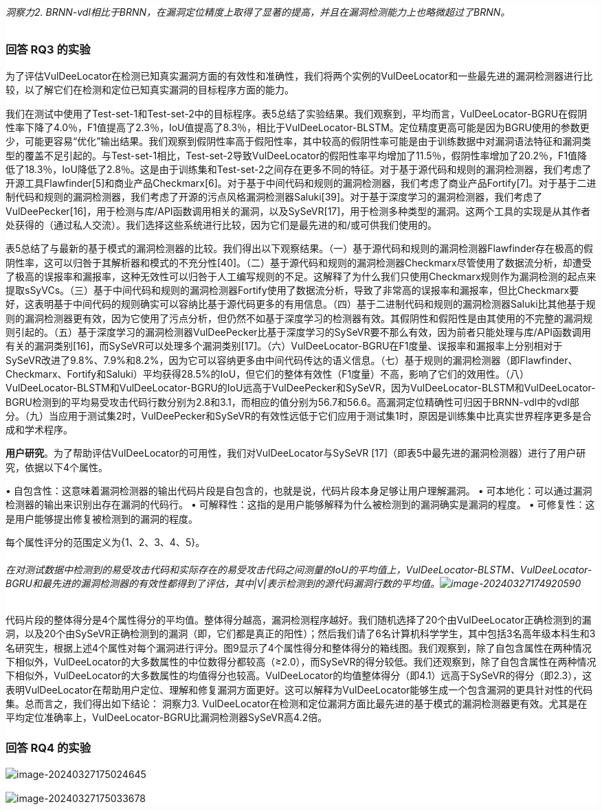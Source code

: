 ###### 洞察力2. BRNN-vdl相比于BRNN，在漏洞定位精度上取得了显著的提高，并且在漏洞检测能力上也略微超过了BRNN。

### 回答 RQ3 的实验

为了评估VulDeeLocator在检测已知真实漏洞方面的有效性和准确性，我们将两个实例的VulDeeLocator和一些最先进的漏洞检测器进行比较，以了解它们在检测和定位已知真实漏洞的目标程序方面的能力。

我们在测试中使用了Test-set-1和Test-set-2中的目标程序。表5总结了实验结果。我们观察到，平均而言，VulDeeLocator-BGRU在假阴性率下降了4.0％，F1值提高了2.3％，IoU值提高了8.3％，相比于VulDeeLocator-BLSTM。定位精度更高可能是因为BGRU使用的参数更少，可能更容易“优化”输出结果。我们观察到假阴性率高于假阳性率，其中较高的假阴性率可能是由于训练数据中对漏洞语法特征和漏洞类型的覆盖不足引起的。与Test-set-1相比，Test-set-2导致VulDeeLocator的假阳性率平均增加了11.5％，假阴性率增加了20.2％，F1值降低了18.3％，IoU降低了2.8％。这是由于训练集和Test-set-2之间存在更多不同的特征。对于基于源代码和规则的漏洞检测器，我们考虑了开源工具Flawfinder[5]和商业产品Checkmarx[6]。对于基于中间代码和规则的漏洞检测器，我们考虑了商业产品Fortify[7]。对于基于二进制代码和规则的漏洞检测器，我们考虑了开源的污点风格漏洞检测器Saluki[39]。对于基于深度学习的漏洞检测器，我们考虑了VulDeePecker[16]，用于检测与库/API函数调用相关的漏洞，以及SySeVR[17]，用于检测多种类型的漏洞。这两个工具的实现是从其作者处获得的（通过私人交流）。我们选择这些系统进行比较，因为它们是最先进的和/或可供我们使用的。

表5总结了与最新的基于模式的漏洞检测器的比较。我们得出以下观察结果。（一）基于源代码和规则的漏洞检测器Flawfinder存在极高的假阴性率，这可以归咎于其解析器和模式的不充分性[40]。（二）基于源代码和规则的漏洞检测器Checkmarx尽管使用了数据流分析，却遭受了极高的误报率和漏报率，这种无效性可以归咎于人工编写规则的不足。这解释了为什么我们只使用Checkmarx规则作为漏洞检测的起点来提取sSyVCs。（三）基于中间代码和规则的漏洞检测器Fortify使用了数据流分析，导致了非常高的误报率和漏报率，但比Checkmarx要好，这表明基于中间代码的规则确实可以容纳比基于源代码更多的有用信息。（四）基于二进制代码和规则的漏洞检测器Saluki比其他基于规则的漏洞检测器更有效，因为它使用了污点分析，但仍然不如基于深度学习的检测器有效。其假阴性和假阳性是由其使用的不完整的漏洞规则引起的。（五）基于深度学习的漏洞检测器VulDeePecker比基于深度学习的SySeVR要不那么有效，因为前者只能处理与库/API函数调用有关的漏洞类别[16]，而SySeVR可以处理多个漏洞类别[17]。（六）VulDeeLocator-BGRU在F1度量、误报率和漏报率上分别相对于SySeVR改进了9.8%、7.9%和8.2%，因为它可以容纳更多由中间代码传达的语义信息。（七）基于规则的漏洞检测器（即Flawfinder、Checkmarx、Fortify和Saluki）平均获得28.5%的IoU，但它们的整体有效性（F1度量）不高，影响了它们的效用性。（八）VulDeeLocator-BLSTM和VulDeeLocator-BGRU的IoU远高于VulDeePecker和SySeVR，因为VulDeeLocator-BLSTM和VulDeeLocator-BGRU检测到的平均易受攻击代码行数分别为2.8和3.1，而相应的值分别为56.7和56.6。高漏洞定位精确性可归因于BRNN-vdl中的vdl部分。（九）当应用于测试集2时，VulDeePecker和SySeVR的有效性远低于它们应用于测试集1时，原因是训练集中比真实世界程序更多是合成和学术程序。

**用户研究**。为了帮助评估VulDeeLocator的可用性，我们对VulDeeLocator与SySeVR [17]（即表5中最先进的漏洞检测器）进行了用户研究，依据以下4个属性。

• 自包含性：这意味着漏洞检测器的输出代码片段是自包含的，也就是说，代码片段本身足够让用户理解漏洞。
• 可本地化：可以通过漏洞检测器的输出来识别出存在漏洞的代码行。
• 可解释性：这指的是用户能够解释为什么被检测到的漏洞确实是漏洞的程度。
• 可修复性：这是用户能够提出修复被检测到的漏洞的程度。

每个属性评分的范围定义为{1、2、3、4、5}。

###### 在对测试数据中检测到的易受攻击代码和实际存在的易受攻击代码之间测量的IoU的平均值上，VulDeeLocator-BLSTM、VulDeeLocator-BGRU和最先进的漏洞检测器的有效性都得到了评估，其中|V|表示检测到的源代码漏洞行数的平均值。![image-20240327174920590](C:/Users/ch_Z/AppData/Roaming/Typora/typora-user-images/image-20240327174920590.png)

代码片段的整体得分是4个属性得分的平均值。整体得分越高，漏洞检测程序越好。我们随机选择了20个由VulDeeLocator正确检测到的漏洞，以及20个由SySeVR正确检测到的漏洞（即，它们都是真正的阳性）；然后我们请了6名计算机科学学生，其中包括3名高年级本科生和3名研究生，根据上述4个属性对每个漏洞进行评分。图9显示了4个属性得分和整体得分的箱线图。我们观察到，除了自包含属性在两种情况下相似外，VulDeeLocator的大多数属性的中位数得分都较高（≥2.0），而SySeVR的得分较低。我们还观察到，除了自包含属性在两种情况下相似外，VulDeeLocator的大多数属性的均值得分也较高。VulDeeLocator的均值整体得分（即4.1）远高于SySeVR的得分（即2.3），这表明VulDeeLocator在帮助用户定位、理解和修复漏洞方面更好。这可以解释为VulDeeLocator能够生成一个包含漏洞的更具针对性的代码集。总而言之，我们得出如下结论：
洞察力3. VulDeeLocator在检测和定位漏洞方面比最先进的基于模式的漏洞检测器更有效。尤其是在平均定位准确率上，VulDeeLocator-BGRU比漏洞检测器SySeVR高4.2倍。

### 回答 RQ4 的实验

![image-20240327175024645](C:/Users/ch_Z/AppData/Roaming/Typora/typora-user-images/image-20240327175024645.png)

![image-20240327175033678](C:/Users/ch_Z/AppData/Roaming/Typora/typora-user-images/image-20240327175033678.png)
